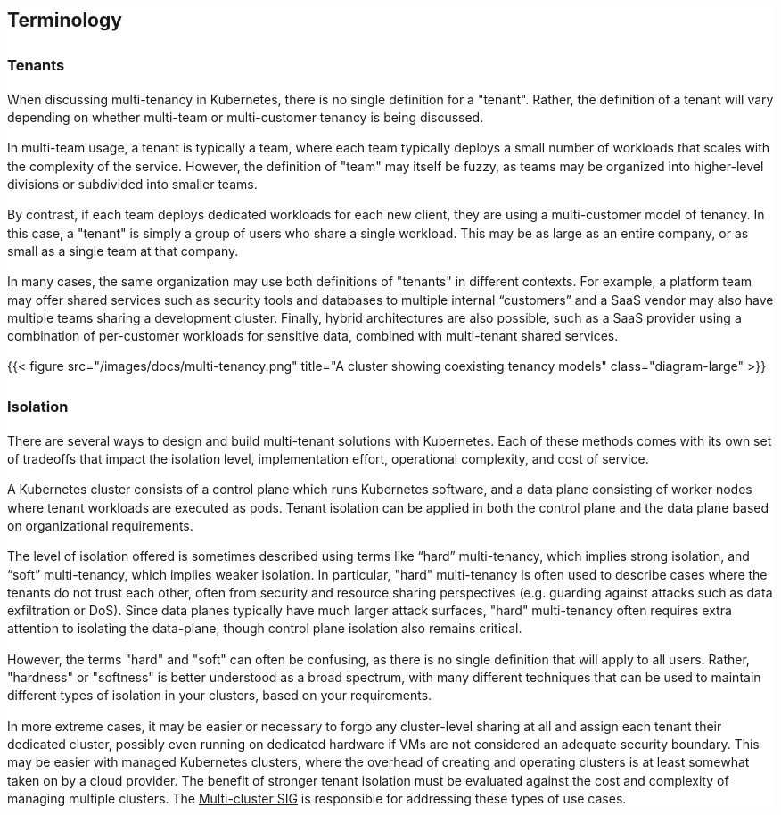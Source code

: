 ## Terminology

### Tenants

When discussing multi-tenancy in Kubernetes, there is no single definition for a "tenant".
Rather, the definition of a tenant will vary depending on whether multi-team or multi-customer
tenancy is being discussed.

In multi-team usage, a tenant is typically a team, where each team typically deploys a small
number of workloads that scales with the complexity of the service. However, the definition of
"team" may itself be fuzzy, as teams may be organized into higher-level divisions or subdivided
into smaller teams.

By contrast, if each team deploys dedicated workloads for each new client, they are using a
multi-customer model of tenancy. In this case, a "tenant" is simply a group of users who share a
single workload. This may be as large as an entire company, or as small as a single team at that
company.

In many cases, the same organization may use both definitions of "tenants" in different contexts.
For example, a platform team may offer shared services such as security tools and databases to
multiple internal “customers” and a SaaS vendor may also have multiple teams sharing a development
cluster. Finally, hybrid architectures are also possible, such as a SaaS provider using a
combination of per-customer workloads for sensitive data, combined with multi-tenant shared
services.

{{< figure src="/images/docs/multi-tenancy.png" title="A cluster showing coexisting tenancy models" class="diagram-large" >}}

### Isolation

There are several ways to design and build multi-tenant solutions with Kubernetes. Each of these
methods comes with its own set of tradeoffs that impact the isolation level, implementation
effort, operational complexity, and cost of service.

A Kubernetes cluster consists of a control plane which runs Kubernetes software, and a data plane
consisting of worker nodes where tenant workloads are executed as pods. Tenant isolation can be
applied in both the control plane and the data plane based on organizational requirements.

The level of isolation offered is sometimes described using terms like “hard” multi-tenancy, which
implies strong isolation, and “soft” multi-tenancy, which implies weaker isolation. In particular,
"hard" multi-tenancy is often used to describe cases where the tenants do not trust each other,
often from security and resource sharing perspectives (e.g. guarding against attacks such as data
exfiltration or DoS). Since data planes typically have much larger attack surfaces, "hard"
multi-tenancy often requires extra attention to isolating the data-plane, though control plane
isolation also remains critical.

However, the terms "hard" and "soft" can often be confusing, as there is no single definition that
will apply to all users. Rather, "hardness" or "softness" is better understood as a broad
spectrum, with many different techniques that can be used to maintain different types of isolation
in your clusters, based on your requirements.

In more extreme cases, it may be easier or necessary to forgo any cluster-level sharing at all and
assign each tenant their dedicated cluster, possibly even running on dedicated hardware if VMs are
not considered an adequate security boundary. This may be easier with managed Kubernetes clusters,
where the overhead of creating and operating clusters is at least somewhat taken on by a cloud
provider. The benefit of stronger tenant isolation must be evaluated against the cost and
complexity of managing multiple clusters. The [Multi-cluster SIG](https://git.k8s.io/community/sig-multicluster/README.md)
is responsible for addressing these types of use cases.
